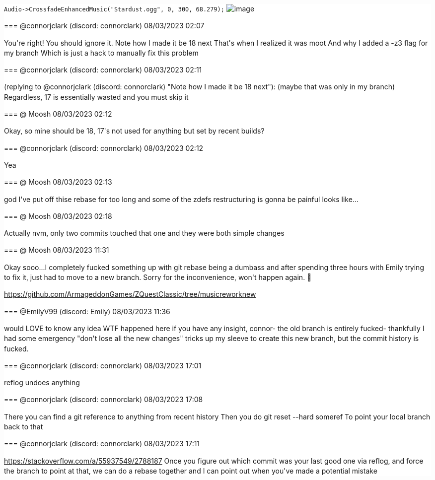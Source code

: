 ```Audio->CrossfadeEnhancedMusic("Stardust.ogg", 0, 300, 68.279);```
![image](https://cdn.discordapp.com/attachments/1127118998304198737/1136474308810653716/image.png?ex=65e91bad&is=65d6a6ad&hm=18afb2d735f3e1b3e833e2bbd07cce39f8174210d6c0432522294d295753eab9&)

=== @connorjclark (discord: connorclark) 08/03/2023 02:07

You're right! You should ignore it.
Note how I made it be 18 next
That's when I realized it was moot
And why I added a -z3 flag for my branch
Which is just a hack to manually fix this problem

=== @connorjclark (discord: connorclark) 08/03/2023 02:11

(replying to @connorjclark (discord: connorclark) "Note how I made it be 18 next"): (maybe that was only in my branch)
Regardless, 17 is essentially wasted and you must skip it

=== @ Moosh 08/03/2023 02:12

Okay, so mine should be 18, 17's not used for anything but set by recent builds?

=== @connorjclark (discord: connorclark) 08/03/2023 02:12

Yea

=== @ Moosh 08/03/2023 02:13

god I've put off thise rebase for too long and some of the zdefs restructuring is gonna be painful looks like...

=== @ Moosh 08/03/2023 02:18

Actually nvm, only two commits touched that one and they were both simple changes

=== @ Moosh 08/03/2023 11:31

Okay sooo...I completely fucked something up with git rebase being a dumbass and after spending three hours with Emily trying to fix it, just had to move to a new branch. Sorry for the inconvenience, won't happen again. 🤦 

https://github.com/ArmageddonGames/ZQuestClassic/tree/musicreworknew

=== @EmilyV99 (discord: Emily) 08/03/2023 11:36

would LOVE to know any idea WTF happened here if you have any insight, connor- the old branch is entirely fucked- thankfully I had some emergency "don't lose all the new changes" tricks up my sleeve to create this new branch, but the commit history is fucked.

=== @connorjclark (discord: connorclark) 08/03/2023 17:01

reflog undoes anything

=== @connorjclark (discord: connorclark) 08/03/2023 17:08

There you can find a git reference to anything from recent history
Then you do git reset --hard someref
To point your local branch back to that

=== @connorjclark (discord: connorclark) 08/03/2023 17:11

https://stackoverflow.com/a/55937549/2788187
Once you figure out which commit was your last good one via reflog, and force the branch to point at that, we can do a rebase together and I can point out when you've made a potential mistake
```
